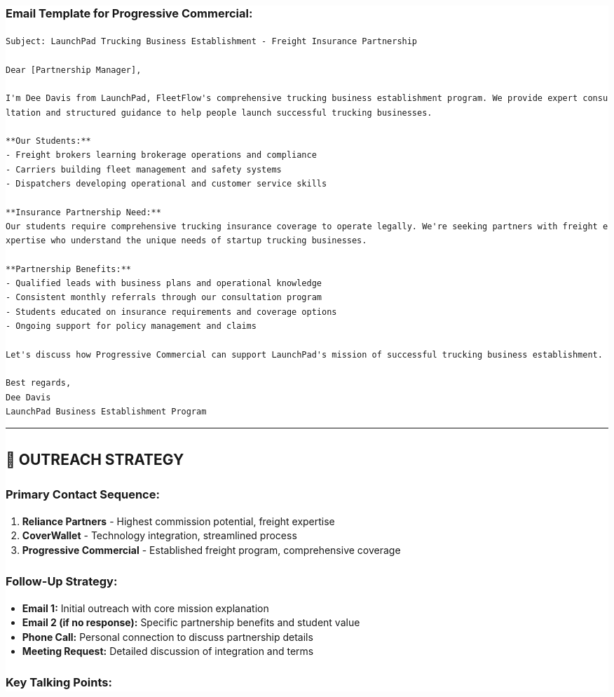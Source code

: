 ### **Email Template for Progressive Commercial:**

```email_template
Subject: LaunchPad Trucking Business Establishment - Freight Insurance Partnership

Dear [Partnership Manager],

I'm Dee Davis from LaunchPad, FleetFlow's comprehensive trucking business establishment program. We provide expert consultation and structured guidance to help people launch successful trucking businesses.

**Our Students:**
- Freight brokers learning brokerage operations and compliance
- Carriers building fleet management and safety systems
- Dispatchers developing operational and customer service skills

**Insurance Partnership Need:**
Our students require comprehensive trucking insurance coverage to operate legally. We're seeking partners with freight expertise who understand the unique needs of startup trucking businesses.

**Partnership Benefits:**
- Qualified leads with business plans and operational knowledge
- Consistent monthly referrals through our consultation program
- Students educated on insurance requirements and coverage options
- Ongoing support for policy management and claims

Let's discuss how Progressive Commercial can support LaunchPad's mission of successful trucking business establishment.

Best regards,
Dee Davis
LaunchPad Business Establishment Program
```

---

## 🎯 **OUTREACH STRATEGY**

### **Primary Contact Sequence:**

1. **Reliance Partners** - Highest commission potential, freight expertise
2. **CoverWallet** - Technology integration, streamlined process
3. **Progressive Commercial** - Established freight program, comprehensive coverage

### **Follow-Up Strategy:**

- **Email 1:** Initial outreach with core mission explanation
- **Email 2 (if no response):** Specific partnership benefits and student value
- **Phone Call:** Personal connection to discuss partnership details
- **Meeting Request:** Detailed discussion of integration and terms

### **Key Talking Points:**
